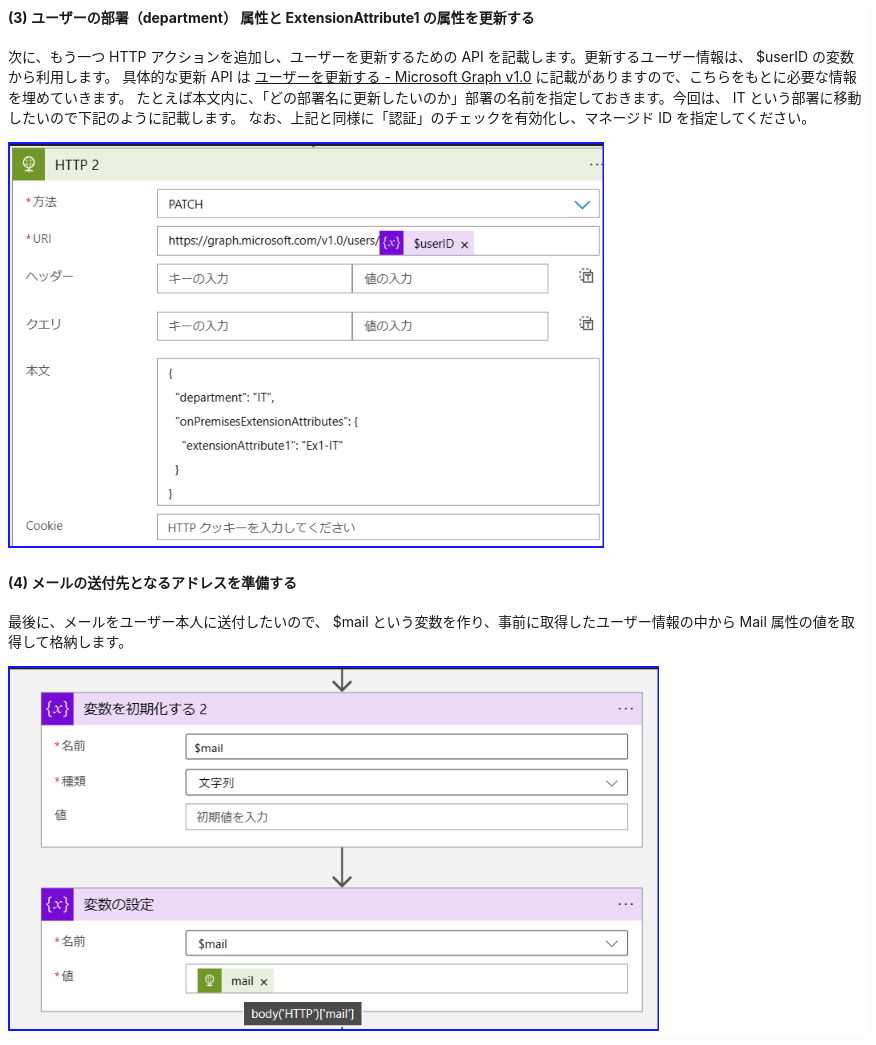 

#### (3) ユーザーの部署（department） 属性と ExtensionAttribute1 の属性を更新する

次に、もう一つ HTTP アクションを追加し、ユーザーを更新するための API を記載します。更新するユーザー情報は、 $userID の変数から利用します。
具体的な更新 API は [ユーザーを更新する - Microsoft Graph v1.0](https://learn.microsoft.com/ja-jp/graph/api/user-update?view=graph-rest-1.0&tabs=http) に記載がありますので、こちらをもとに必要な情報を埋めていきます。
たとえば本文内に、「どの部署名に更新したいのか」部署の名前を指定しておきます。今回は、 IT という部署に移動したいので下記のように記載します。
なお、上記と同様に「認証」のチェックを有効化し、マネージド ID を指定してください。

![](./access-package-with-custom-extension/access-package-with-custom-extension33.png)


#### (4) メールの送付先となるアドレスを準備する

最後に、メールをユーザー本人に送付したいので、 $mail という変数を作り、事前に取得したユーザー情報の中から Mail 属性の値を取得して格納します。

![](./access-package-with-custom-extension/access-package-with-custom-extension34.png)
